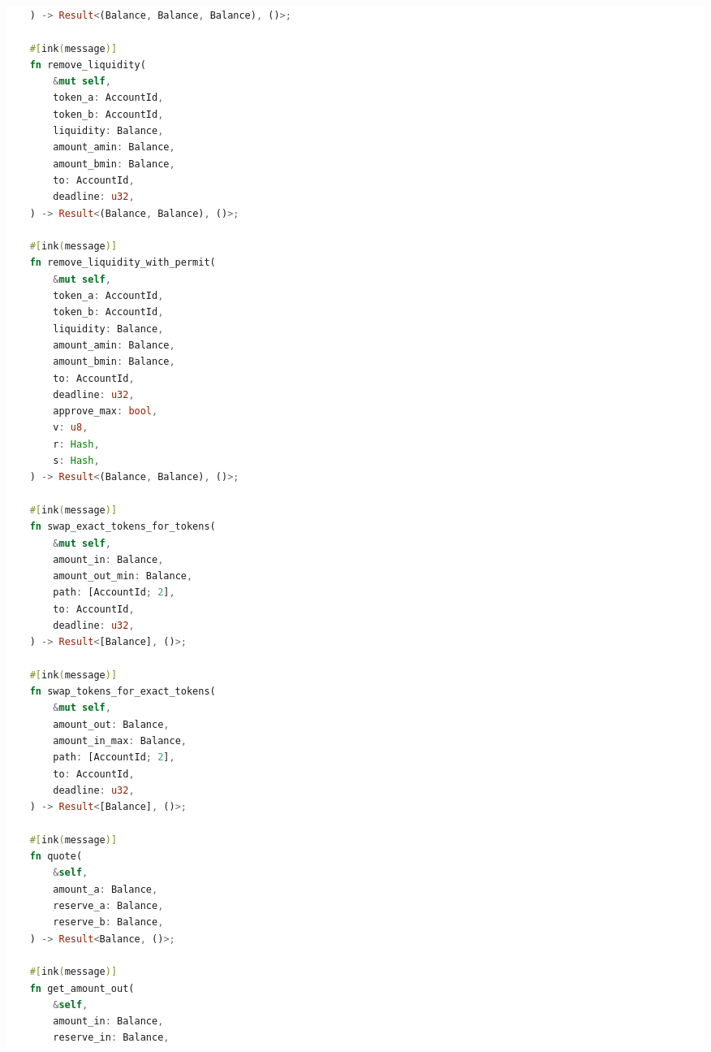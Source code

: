 ```rs
    ) -> Result<(Balance, Balance, Balance), ()>;
​
    #[ink(message)]
    fn remove_liquidity(
        &mut self,
        token_a: AccountId,
        token_b: AccountId,
        liquidity: Balance,
        amount_amin: Balance,
        amount_bmin: Balance,
        to: AccountId,
        deadline: u32,
    ) -> Result<(Balance, Balance), ()>;
​
    #[ink(message)]
    fn remove_liquidity_with_permit(
        &mut self,
        token_a: AccountId,
        token_b: AccountId,
        liquidity: Balance,
        amount_amin: Balance,
        amount_bmin: Balance,
        to: AccountId,
        deadline: u32,
        approve_max: bool,
        v: u8,
        r: Hash,
        s: Hash,
    ) -> Result<(Balance, Balance), ()>;
​
    #[ink(message)]
    fn swap_exact_tokens_for_tokens(
        &mut self,
        amount_in: Balance,
        amount_out_min: Balance,
        path: [AccountId; 2],
        to: AccountId,
        deadline: u32,
    ) -> Result<[Balance], ()>;
​
    #[ink(message)]
    fn swap_tokens_for_exact_tokens(
        &mut self,
        amount_out: Balance,
        amount_in_max: Balance,
        path: [AccountId; 2],
        to: AccountId,
        deadline: u32,
    ) -> Result<[Balance], ()>;
​
    #[ink(message)]
    fn quote(
        &self,
        amount_a: Balance,
        reserve_a: Balance,
        reserve_b: Balance,
    ) -> Result<Balance, ()>;
​
    #[ink(message)]
    fn get_amount_out(
        &self,
        amount_in: Balance,
        reserve_in: Balance,
```